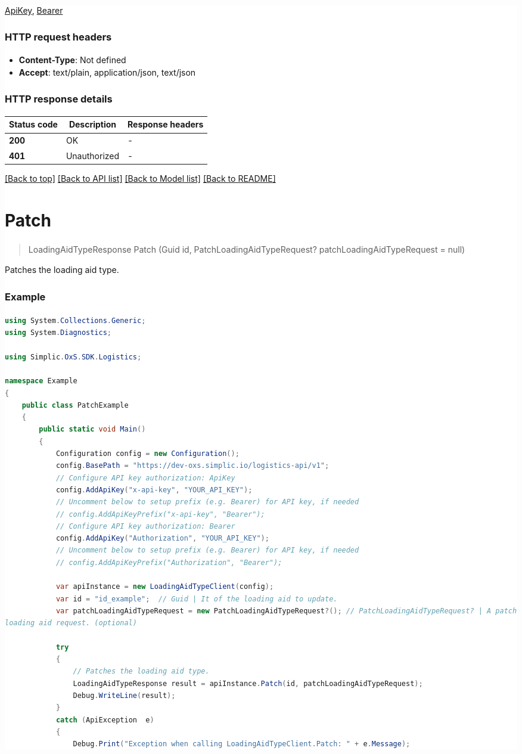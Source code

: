 [ApiKey](../README.md#ApiKey), [Bearer](../README.md#Bearer)

### HTTP request headers

 - **Content-Type**: Not defined
 - **Accept**: text/plain, application/json, text/json


### HTTP response details
| Status code | Description | Response headers |
|-------------|-------------|------------------|
| **200** | OK |  -  |
| **401** | Unauthorized |  -  |

[[Back to top]](#) [[Back to API list]](../README.md#documentation-for-api-endpoints) [[Back to Model list]](../README.md#documentation-for-models) [[Back to README]](../README.md)

<a id="loadingaidtypeidpatch"></a>
# **Patch**
> LoadingAidTypeResponse Patch (Guid id, PatchLoadingAidTypeRequest? patchLoadingAidTypeRequest = null)

Patches the loading aid type.

### Example
```csharp
using System.Collections.Generic;
using System.Diagnostics;

using Simplic.OxS.SDK.Logistics;

namespace Example
{
    public class PatchExample
    {
        public static void Main()
        {
            Configuration config = new Configuration();
            config.BasePath = "https://dev-oxs.simplic.io/logistics-api/v1";
            // Configure API key authorization: ApiKey
            config.AddApiKey("x-api-key", "YOUR_API_KEY");
            // Uncomment below to setup prefix (e.g. Bearer) for API key, if needed
            // config.AddApiKeyPrefix("x-api-key", "Bearer");
            // Configure API key authorization: Bearer
            config.AddApiKey("Authorization", "YOUR_API_KEY");
            // Uncomment below to setup prefix (e.g. Bearer) for API key, if needed
            // config.AddApiKeyPrefix("Authorization", "Bearer");

            var apiInstance = new LoadingAidTypeClient(config);
            var id = "id_example";  // Guid | It of the loading aid to update.
            var patchLoadingAidTypeRequest = new PatchLoadingAidTypeRequest?(); // PatchLoadingAidTypeRequest? | A patch loading aid request. (optional) 

            try
            {
                // Patches the loading aid type.
                LoadingAidTypeResponse result = apiInstance.Patch(id, patchLoadingAidTypeRequest);
                Debug.WriteLine(result);
            }
            catch (ApiException  e)
            {
                Debug.Print("Exception when calling LoadingAidTypeClient.Patch: " + e.Message);
```